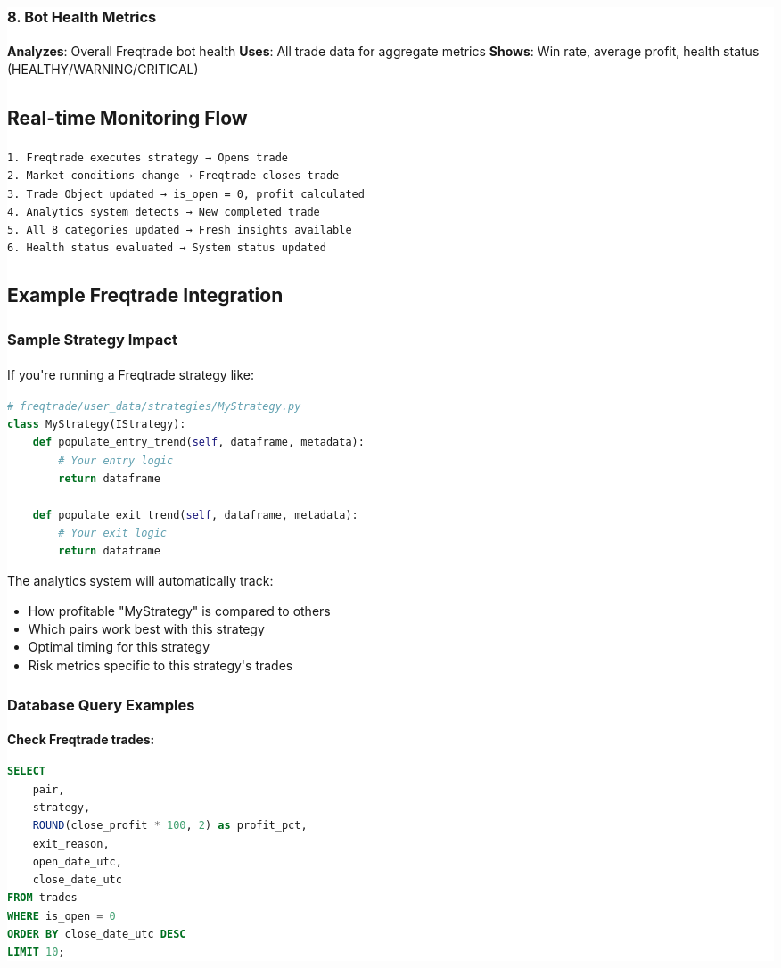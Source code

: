 ### 8. Bot Health Metrics
**Analyzes**: Overall Freqtrade bot health
**Uses**: All trade data for aggregate metrics
**Shows**: Win rate, average profit, health status (HEALTHY/WARNING/CRITICAL)

## Real-time Monitoring Flow

```
1. Freqtrade executes strategy → Opens trade
2. Market conditions change → Freqtrade closes trade  
3. Trade Object updated → is_open = 0, profit calculated
4. Analytics system detects → New completed trade
5. All 8 categories updated → Fresh insights available
6. Health status evaluated → System status updated
```

## Example Freqtrade Integration

### Sample Strategy Impact
If you're running a Freqtrade strategy like:

```python
# freqtrade/user_data/strategies/MyStrategy.py
class MyStrategy(IStrategy):
    def populate_entry_trend(self, dataframe, metadata):
        # Your entry logic
        return dataframe
    
    def populate_exit_trend(self, dataframe, metadata):  
        # Your exit logic
        return dataframe
```

The analytics system will automatically track:
- How profitable "MyStrategy" is compared to others
- Which pairs work best with this strategy
- Optimal timing for this strategy
- Risk metrics specific to this strategy's trades

### Database Query Examples

**Check Freqtrade trades:**
```sql
SELECT 
    pair,
    strategy, 
    ROUND(close_profit * 100, 2) as profit_pct,
    exit_reason,
    open_date_utc,
    close_date_utc
FROM trades 
WHERE is_open = 0 
ORDER BY close_date_utc DESC 
LIMIT 10;
```
